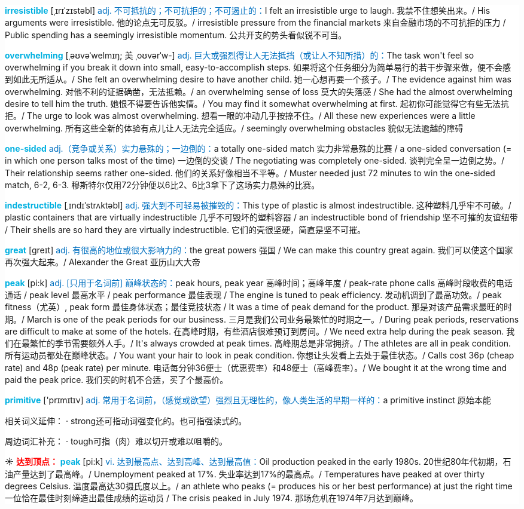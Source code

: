 <font color="sky blue">**irresistible**</font> [ˌɪrɪˈzɪstəbl]
<font color="#0070c0">adj. 不可抵抗的；不可抗拒的；不可遏止的：</font>I felt an irresistible urge to laugh. 我禁不住想笑出来。/ His arguments were irresistible. 他的论点无可反驳。/ irresistible pressure from the financial markets 来自金融市场的不可抗拒的压力 / Public spending has a seemingly irresistible momentum. 公共开支的势头看似锐不可当。

<font color="sky blue">**overwhelming**</font> [ˌəʊvəˈwelmɪŋ; 美 ˌoʊvərˈw-]
<font color="#0070c0">adj. 巨大或强烈得让人无法抵挡（或让人不知所措）的：</font>The task won't feel so overwhelming if you break it down into small, easy-to-accomplish steps. 如果将这个任务细分为简单易行的若干步骤来做，便不会感到如此无所适从。/ She felt an overwhelming desire to have another child. 她一心想再要一个孩子。/ The evidence against him was overwhelming. 对他不利的证据确凿，无法抵赖。/ an overwhelming sense of loss 莫大的失落感 / She had the almost overwhelming desire to tell him the truth. 她恨不得要告诉他实情。/ You may find it somewhat overwhelming at first. 起初你可能觉得它有些无法抗拒。/ The urge to look was almost overwhelming. 想看一眼的冲动几乎按捺不住。/ All these new experiences were a little overwhelming. 所有这些全新的体验有点儿让人无法完全适应。/ seemingly overwhelming obstacles 貌似无法逾越的障碍
           
<font color="sky blue">**one-sided**</font>
<font color="#0070c0">adj.（竞争或关系）实力悬殊的；一边倒的：</font>a totally one-sided match 实力非常悬殊的比赛 / a one-sided conversation (= in which one person talks most of the time) 一边倒的交谈 / The negotiating was completely one-sided. 谈判完全呈一边倒之势。/ Their relationship seems rather one-sided. 他们的关系好像相当不平等。/ Muster needed just 72 minutes to win the one-sided match, 6-2, 6-3. 穆斯特尔仅用72分钟便以6比2、6比3拿下了这场实力悬殊的比赛。
           
<font color="sky blue">**indestructible**</font> [ˌɪndɪˈstrʌktəbl]
<font color="#0070c0">adj. 强大到不可轻易被摧毁的：</font>This type of plastic is almost indestructible. 这种塑料几乎牢不可破。/ plastic containers that are virtually indestructible 几乎不可毁坏的塑料容器 / an indestructible bond of friendship 坚不可摧的友谊纽带 / Their shells are so hard they are virtually indestructible. 它们的壳很坚硬，简直是坚不可摧。

<font color="sky blue">**great**</font> [ɡreɪt] 
<font color="#0070c0">adj. 有很高的地位或很大影响力的：</font>the great powers 强国 / We can make this country great again. 我们可以使这个国家再次强大起来。/ Alexander the Great 亚历山大大帝
           
<font color="sky blue">**peak**</font> [pi:k]
<font color="#0070c0">adj. [只用于名词前] 巅峰状态的：</font>peak hours, peak year 高峰时间；高峰年度 / peak-rate phone calls 高峰时段收费的电话通话 / peak level 最高水平 / peak performance 最佳表现 / The engine is tuned to peak efficiency. 发动机调到了最高功效。/ peak fitness（尤英）, peak form 最佳身体状态；最佳竞技状态 / It was a time of peak demand for the product. 那是对该产品需求最旺的时期。/ March is one of the peak periods for our business. 三月是我们公司业务最繁忙的时期之一。/ During peak periods, reservations are difficult to make at some of the hotels. 在高峰时期，有些酒店很难预订到房间。/ We need extra help during the peak season. 我们在最繁忙的季节需要额外人手。/ It's always crowded at peak times. 高峰期总是非常拥挤。/ The athletes are all in peak condition. 所有运动员都处在巅峰状态。/ You want your hair to look in peak condition. 你想让头发看上去处于最佳状态。/ Calls cost 36p (cheap rate) and 48p (peak rate) per minute. 电话每分钟36便士（优惠费率）和48便士（高峰费率）。/ We bought it at the wrong time and paid the peak price. 我们买的时机不合适，买了个最高价。

<font color="sky blue">**primitive**</font> ['prɪmɪtɪv] 
<font color="#0070c0">adj. 常用于名词前，（感觉或欲望）强烈且无理性的，像人类生活的早期一样的：</font>a primitive instinct 原始本能

相关词义延伸：
· strong还可指动词强变化的。也可指强读式的。

周边词汇补充：
· tough可指（肉）难以切开或难以咀嚼的。

☀ <font color="red">**达到顶点：**</font>
<font color="sky blue">**peak**</font> [pi:k]
<font color="#0070c0">vi. 达到最高点、达到高峰、达到最高值：</font>Oil production peaked in the early 1980s. 20世纪80年代初期，石油产量达到了最高峰。/ Unemployment peaked at 17%. 失业率达到17%的最高点。/ Temperatures have peaked at over thirty degrees Celsius. 温度最高达30摄氏度以上。/ an athlete who peaks (= produces his or her best performance) at just the right time 一位恰在最佳时刻缔造出最佳成绩的运动员 / The crisis peaked in July 1974. 那场危机在1974年7月达到巅峰。
